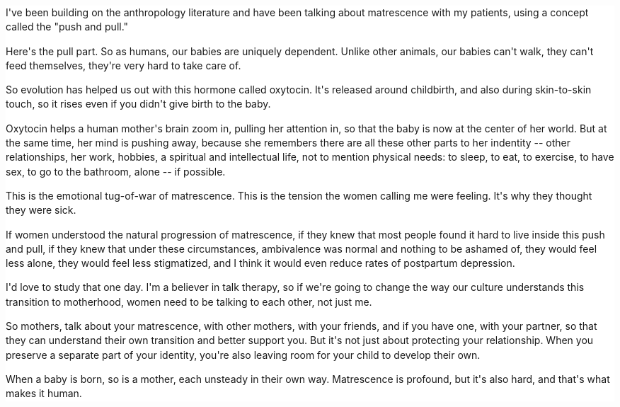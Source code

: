 I've been building on the anthropology literature and have been talking about matrescence with my patients, using a concept called the "push and pull." 

Here's the pull part. So as humans, our babies are uniquely dependent. Unlike other animals, our babies can't walk, they can't feed themselves, they're very hard to take care of. 

So evolution has helped us out with this hormone called oxytocin. It's released around childbirth, and also during skin-to-skin touch, so it rises even if you didn't give birth to the baby. 

Oxytocin helps a human mother's brain zoom in, pulling her attention in, so that the baby is now at the center of her world. But at the same time, her mind is pushing away, because she remembers there are all these other parts to her indentity -- other relationships, her work, hobbies, a spiritual and intellectual life, not to mention physical needs: to sleep, to eat, to exercise, to have sex, to go to the bathroom, alone -- if possible.

This is the emotional tug-of-war of matrescence. This is the tension the women calling me were feeling. It's why they thought they were sick. 

If women understood the natural progression of matrescence, if they knew that most people found it hard to live inside this push and pull, if they knew that under these circumstances, ambivalence was normal and nothing to be ashamed of, they would feel less alone, they would feel less stigmatized, and I think it would even reduce rates of postpartum depression.

I'd love to study that one day. I'm a believer in talk therapy, so if we're going to change the way our culture understands this transition to motherhood, women need to be talking to each other, not just me.

So mothers, talk about your matrescence, with other mothers, with your friends, and if you have one, with your partner, so that they can understand their own transition and better support you. But it's not just about protecting your relationship. When you preserve a separate part of your identity, you're also leaving room for your child to develop their own. 

When a baby is born, so is a mother, each unsteady in their own way. Matrescence is profound, but it's also hard, and that's what makes it human.

<src-rtyAudio :src="'https://rtyxmd.gitee.io/rtyresources2020/June/A%20new%20way%20to%20think%20about%20the%20transition%20to%20motherhood.mp3'"></src-rtyAudio>
